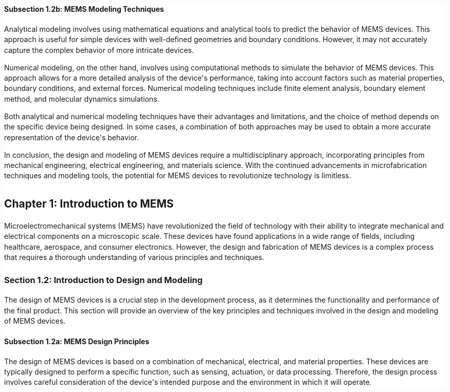 

#### Subsection 1.2b: MEMS Modeling Techniques



Analytical modeling involves using mathematical equations and analytical tools to predict the behavior of MEMS devices. This approach is useful for simple devices with well-defined geometries and boundary conditions. However, it may not accurately capture the complex behavior of more intricate devices.



Numerical modeling, on the other hand, involves using computational methods to simulate the behavior of MEMS devices. This approach allows for a more detailed analysis of the device's performance, taking into account factors such as material properties, boundary conditions, and external forces. Numerical modeling techniques include finite element analysis, boundary element method, and molecular dynamics simulations.



Both analytical and numerical modeling techniques have their advantages and limitations, and the choice of method depends on the specific device being designed. In some cases, a combination of both approaches may be used to obtain a more accurate representation of the device's behavior.



In conclusion, the design and modeling of MEMS devices require a multidisciplinary approach, incorporating principles from mechanical engineering, electrical engineering, and materials science. With the continued advancements in microfabrication techniques and modeling tools, the potential for MEMS devices to revolutionize technology is limitless. 





## Chapter 1: Introduction to MEMS



Microelectromechanical systems (MEMS) have revolutionized the field of technology with their ability to integrate mechanical and electrical components on a microscopic scale. These devices have found applications in a wide range of fields, including healthcare, aerospace, and consumer electronics. However, the design and fabrication of MEMS devices is a complex process that requires a thorough understanding of various principles and techniques.



### Section 1.2: Introduction to Design and Modeling



The design of MEMS devices is a crucial step in the development process, as it determines the functionality and performance of the final product. This section will provide an overview of the key principles and techniques involved in the design and modeling of MEMS devices.



#### Subsection 1.2a: MEMS Design Principles



The design of MEMS devices is based on a combination of mechanical, electrical, and material properties. These devices are typically designed to perform a specific function, such as sensing, actuation, or data processing. Therefore, the design process involves careful consideration of the device's intended purpose and the environment in which it will operate.
